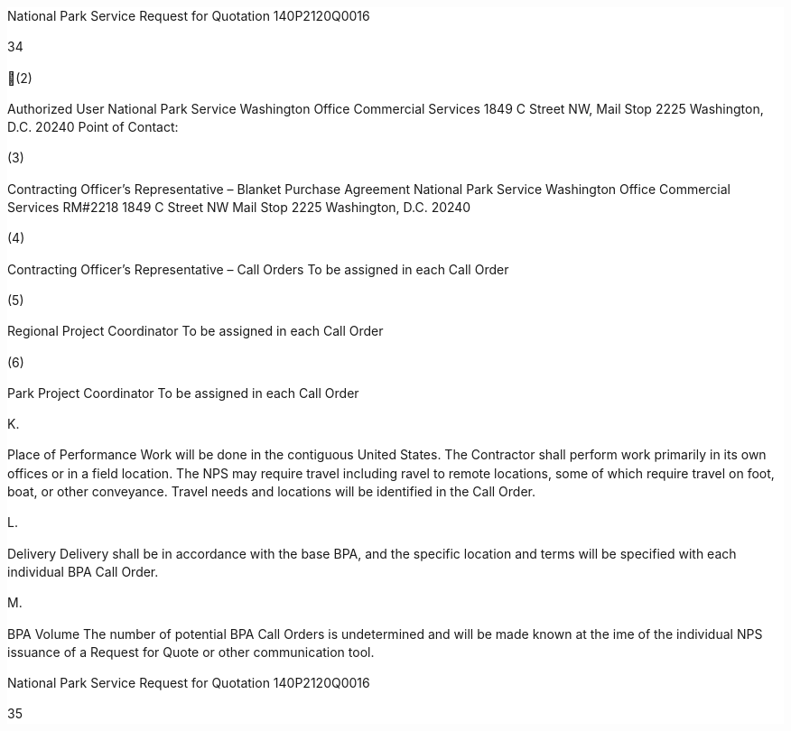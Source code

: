 National Park Service Request for Quotation 140P2120Q0016

34

(2)

Authorized User
National Park Service
Washington Office Commercial Services
1849 C Street NW, Mail Stop 2225
Washington, D.C. 20240
Point of Contact:

(3)

Contracting Officer’s Representative – Blanket Purchase Agreement
National Park Service
Washington Office Commercial Services RM#2218
1849 C Street NW Mail Stop 2225
Washington, D.C. 20240

(4)

Contracting Officer’s Representative – Call Orders
To be assigned in each Call Order

(5)

Regional Project Coordinator
To be assigned in each Call Order

(6)

Park Project Coordinator
To be assigned in each Call Order

K.

Place of Performance
Work will be done in the contiguous United States. The Contractor shall perform work
primarily in its own offices or in a field location. The NPS may require travel including
ravel to remote locations, some of which require travel on foot, boat, or other
conveyance. Travel needs and locations will be identified in the Call Order.

L.

Delivery
Delivery shall be in accordance with the base BPA, and the specific location and terms
will be specified with each individual BPA Call Order.

M.

BPA Volume
The number of potential BPA Call Orders is undetermined and will be made known at the
ime of the individual NPS issuance of a Request for Quote or other communication tool.

National Park Service Request for Quotation 140P2120Q0016

35
